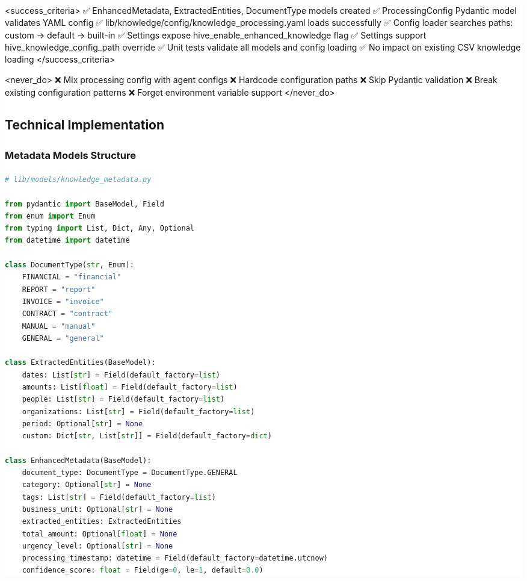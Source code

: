 <success_criteria>
✅ EnhancedMetadata, ExtractedEntities, DocumentType models created
✅ ProcessingConfig Pydantic model validates YAML config
✅ lib/knowledge/config/knowledge_processing.yaml loads successfully
✅ Config loader searches paths: custom → default → built-in
✅ Settings expose hive_enable_enhanced_knowledge flag
✅ Settings support hive_knowledge_config_path override
✅ Unit tests validate all models and config loading
✅ No impact on existing CSV knowledge loading
</success_criteria>

<never_do>
❌ Mix processing config with agent configs
❌ Hardcode configuration paths
❌ Skip Pydantic validation
❌ Break existing configuration patterns
❌ Forget environment variable support
</never_do>

## Technical Implementation

### Metadata Models Structure
```python
# lib/models/knowledge_metadata.py

from pydantic import BaseModel, Field
from enum import Enum
from typing import List, Dict, Any, Optional
from datetime import datetime

class DocumentType(str, Enum):
    FINANCIAL = "financial"
    REPORT = "report"
    INVOICE = "invoice"
    CONTRACT = "contract"
    MANUAL = "manual"
    GENERAL = "general"

class ExtractedEntities(BaseModel):
    dates: List[str] = Field(default_factory=list)
    amounts: List[float] = Field(default_factory=list)
    people: List[str] = Field(default_factory=list)
    organizations: List[str] = Field(default_factory=list)
    period: Optional[str] = None
    custom: Dict[str, List[str]] = Field(default_factory=dict)

class EnhancedMetadata(BaseModel):
    document_type: DocumentType = DocumentType.GENERAL
    category: Optional[str] = None
    tags: List[str] = Field(default_factory=list)
    business_unit: Optional[str] = None
    extracted_entities: ExtractedEntities
    total_amount: Optional[float] = None
    urgency_level: Optional[str] = None
    processing_timestamp: datetime = Field(default_factory=datetime.utcnow)
    confidence_score: float = Field(ge=0, le=1, default=0.0)
```
